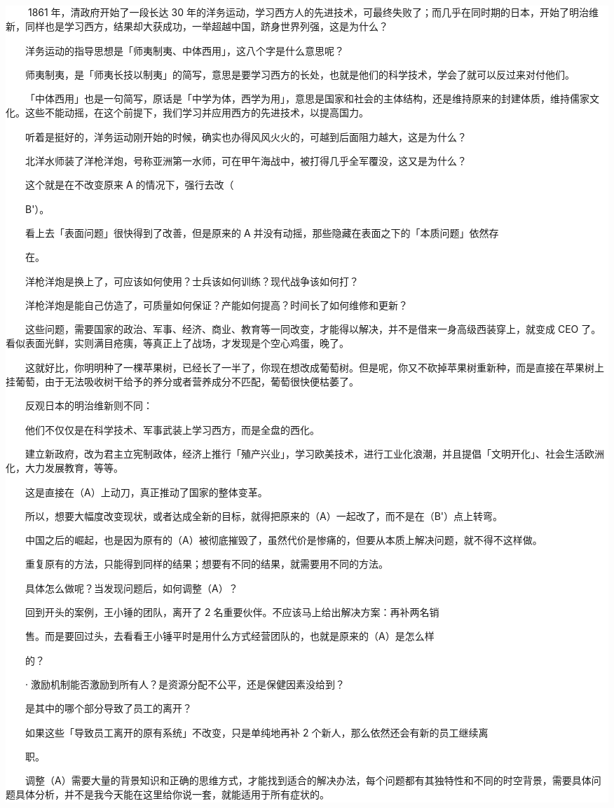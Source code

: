 &emsp;&emsp; 1861 年，清政府开始了一段长达 30 年的洋务运动，学习西方人的先进技术，可最终失败了；而几乎在同时期的日本，开始了明治维新，同样也是学习西方，结果却大获成功，一举超越中国，跻身世界列强，这是为什么？  
  
&emsp;&emsp;洋务运动的指导思想是「师夷制夷、中体西用」，这八个字是什么意思呢？  
  
&emsp;&emsp;师夷制夷，是「师夷长技以制夷」的简写，意思是要学习西方的长处，也就是他们的科学技术，学会了就可以反过来对付他们。  
  
&emsp;&emsp;「中体西用」也是一句简写，原话是「中学为体，西学为用」，意思是国家和社会的主体结构，还是维持原来的封建体质，维持儒家文化。这些不能动摇，在这个前提下，我们学习并应用西方的先进技术，以提高国力。  
  
&emsp;&emsp;听着是挺好的，洋务运动刚开始的时候，确实也办得风风火火的，可越到后面阻力越大，这是为什么？  
  
&emsp;&emsp;北洋水师装了洋枪洋炮，号称亚洲第一水师，可在甲午海战中，被打得几乎全军覆没，这又是为什么？  
  
&emsp;&emsp;这个就是在不改变原来 A 的情况下，强行去改（  
  
&emsp;&emsp;B'）。  
  
&emsp;&emsp;看上去「表面问题」很快得到了改善，但是原来的 A 并没有动摇，那些隐藏在表面之下的「本质问题」依然存  
  
&emsp;&emsp;在。  
  
&emsp;&emsp;洋枪洋炮是换上了，可应该如何使用？士兵该如何训练？现代战争该如何打？  
  
&emsp;&emsp;洋枪洋炮是能自己仿造了，可质量如何保证？产能如何提高？时间长了如何维修和更新？  
  
&emsp;&emsp;这些问题，需要国家的政治、军事、经济、商业、教育等一同改变，才能得以解决，并不是借来一身高级西装穿上，就变成 CEO 了。看似表面光鲜，实则满目疮痍，等真正上了战场，才发现是个空心鸡蛋，晚了。  
  
&emsp;&emsp;这就好比，你明明种了一棵苹果树，已经长了一半了，你现在想改成葡萄树。但是呢，你又不砍掉苹果树重新种，而是直接在苹果树上挂葡萄，由于无法吸收树干给予的养分或者营养成分不匹配，葡萄很快便枯萎了。  
  
&emsp;&emsp;反观日本的明治维新则不同：  
  
&emsp;&emsp;他们不仅仅是在科学技术、军事武装上学习西方，而是全盘的西化。  
  
&emsp;&emsp;建立新政府，改为君主立宪制政体，经济上推行「殖产兴业」，学习欧美技术，进行工业化浪潮，并且提倡「文明开化」、社会生活欧洲化，大力发展教育，等等。  
  
&emsp;&emsp;这是直接在（A）上动刀，真正推动了国家的整体变革。  
  
&emsp;&emsp;所以，想要大幅度改变现状，或者达成全新的目标，就得把原来的（A）一起改了，而不是在（B'）点上转弯。  
  
&emsp;&emsp;中国之后的崛起，也是因为原有的（A）被彻底摧毁了，虽然代价是惨痛的，但要从本质上解决问题，就不得不这样做。  
  
&emsp;&emsp;重复原有的方法，只能得到同样的结果；想要有不同的结果，就需要用不同的方法。  
  
&emsp;&emsp;具体怎么做呢？当发现问题后，如何调整（A）？  
  
&emsp;&emsp;回到开头的案例，王小锤的团队，离开了 2 名重要伙伴。不应该马上给出解决方案：再补两名销  
  
&emsp;&emsp;售。而是要回过头，去看看王小锤平时是用什么方式经营团队的，也就是原来的（A）是怎么样  
  
&emsp;&emsp;的？  
  
&emsp;&emsp;· 激励机制能否激励到所有人？是资源分配不公平，还是保健因素没给到？  
  
&emsp;&emsp;是其中的哪个部分导致了员工的离开？  
  
&emsp;&emsp;如果这些「导致员工离开的原有系统」不改变，只是单纯地再补 2 个新人，那么依然还会有新的员工继续离  
  
&emsp;&emsp;职。  
  
&emsp;&emsp;调整（A）需要大量的背景知识和正确的思维方式，才能找到适合的解决办法，每个问题都有其独特性和不同的时空背景，需要具体问题具体分析，并不是我今天能在这里给你说一套，就能适用于所有症状的。  
  